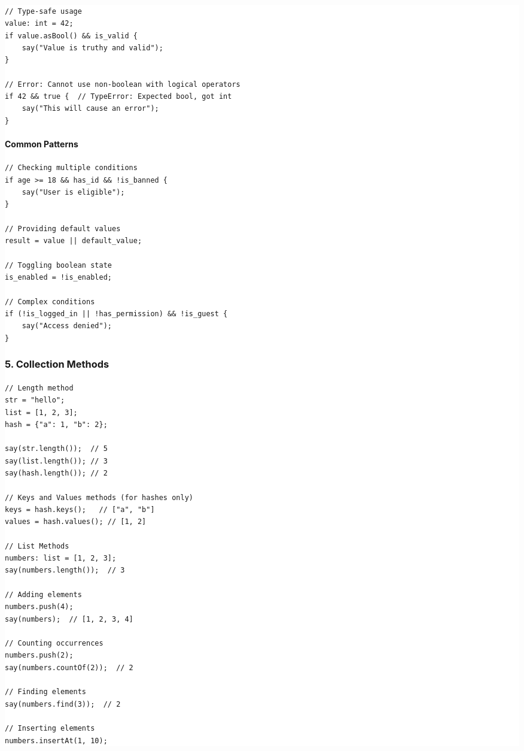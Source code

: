 ```neura
// Type-safe usage
value: int = 42;
if value.asBool() && is_valid {
    say("Value is truthy and valid");
}

// Error: Cannot use non-boolean with logical operators
if 42 && true {  // TypeError: Expected bool, got int
    say("This will cause an error");
}
```

#### Common Patterns
```neura
// Checking multiple conditions
if age >= 18 && has_id && !is_banned {
    say("User is eligible");
}

// Providing default values
result = value || default_value;

// Toggling boolean state
is_enabled = !is_enabled;

// Complex conditions
if (!is_logged_in || !has_permission) && !is_guest {
    say("Access denied");
}
```

### 5. Collection Methods

```neura
// Length method
str = "hello";
list = [1, 2, 3];
hash = {"a": 1, "b": 2};

say(str.length());  // 5
say(list.length()); // 3
say(hash.length()); // 2

// Keys and Values methods (for hashes only)
keys = hash.keys();   // ["a", "b"]
values = hash.values(); // [1, 2]

// List Methods
numbers: list = [1, 2, 3];
say(numbers.length());  // 3

// Adding elements
numbers.push(4);
say(numbers);  // [1, 2, 3, 4]

// Counting occurrences
numbers.push(2);
say(numbers.countOf(2));  // 2

// Finding elements
say(numbers.find(3));  // 2

// Inserting elements
numbers.insertAt(1, 10);
```